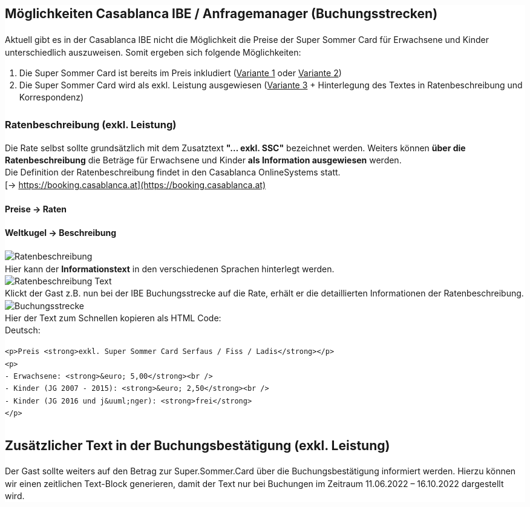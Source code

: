 ## Möglichkeiten Casablanca IBE / Anfragemanager (Buchungsstrecken)[](https://docs.casablanca.at/faq/info_help/super_summer_card/#möglichkeiten-casablanca-ibe--anfragemanager-buchungsstrecken "Direkter Link zu Möglichkeiten Casablanca IBE / Anfragemanager (Buchungsstrecken)")  
Aktuell gibt es in der Casablanca IBE nicht die Möglichkeit die Preise der Super Sommer Card für Erwachsene und Kinder unterschiedlich auszuweisen. Somit ergeben sich folgende Möglichkeiten:  
1. Die Super Sommer Card ist bereits im Preis inkludiert ([Variante 1](https://docs.casablanca.at/faq/info_help/super_summer_card/#variante-1) oder [Variante 2](https://docs.casablanca.at/faq/info_help/super_summer_card/#variante-2))
2. Die Super Sommer Card wird als exkl. Leistung ausgewiesen ([Variante 3](https://docs.casablanca.at/faq/info_help/super_summer_card/#variante-3) + Hinterlegung des Textes in Ratenbeschreibung und Korrespondenz)

### Ratenbeschreibung (exkl. Leistung)[](https://docs.casablanca.at/faq/info_help/super_summer_card/#ratenbeschreibung-exkl-leistung "Direkter Link zu Ratenbeschreibung (exkl. Leistung)")  
Die Rate selbst sollte grundsätzlich mit dem Zusatztext **"… exkl. SSC"** bezeichnet werden. Weiters können **über die Ratenbeschreibung** die Beträge für Erwachsene und Kinder **als Information ausgewiesen** werden.  
Die Definition der Ratenbeschreibung findet in den Casablanca OnlineSystems statt.  
[-> https://booking.casablanca.at](https://booking.casablanca.at)  
#### Preise -> Raten[](https://docs.casablanca.at/faq/info_help/super_summer_card/#preise---raten "Direkter Link zu Preise -> Raten")  
#### Weltkugel -> Beschreibung[](https://docs.casablanca.at/faq/info_help/super_summer_card/#weltkugel---beschreibung "Direkter Link zu Weltkugel -> Beschreibung")  
![Ratenbeschreibung](https://docs.casablanca.at/assets/images/rate_description-07ea7fb1d9c7cfa7207b39239d7a44c3.png "Ratenbeschreibung")  
Hier kann der **Informationstext** in den verschiedenen Sprachen hinterlegt werden.  
![Ratenbeschreibung Text](https://docs.casablanca.at/assets/images/rate_description_text-f2e7072f7d6b37aa1e5e52a6768bab24.png "Ratenbeschreibung Text")  
Klickt der Gast z.B. nun bei der IBE Buchungsstrecke auf die Rate, erhält er die detaillierten Informationen der Ratenbeschreibung.  
![Buchungsstrecke](https://docs.casablanca.at/assets/images/view_ibe-a423c17ea2b2284eb0dd10c0585df5fc.png "Buchungsstrecke")  
Hier der Text zum Schnellen kopieren als HTML Code:  
Deutsch:  
```
<p>Preis <strong>exkl. Super Sommer Card Serfaus / Fiss / Ladis</strong></p>
<p>
- Erwachsene: <strong>&euro; 5,00</strong><br />
- Kinder (JG 2007 - 2015): <strong>&euro; 2,50</strong><br />
- Kinder (JG 2016 und j&uuml;nger): <strong>frei</strong>
</p>

```

## Zusätzlicher Text in der Buchungsbestätigung (exkl. Leistung)[](https://docs.casablanca.at/faq/info_help/super_summer_card/#zusätzlicher-text-in-der-buchungsbestätigung-exkl-leistung "Direkter Link zu Zusätzlicher Text in der Buchungsbestätigung (exkl. Leistung)")  
Der Gast sollte weiters auf den Betrag zur Super.Sommer.Card über die Buchungsbestätigung informiert werden. Hierzu können wir einen zeitlichen Text-Block generieren, damit der Text nur bei Buchungen im Zeitraum 11.06.2022 – 16.10.2022 dargestellt wird.
